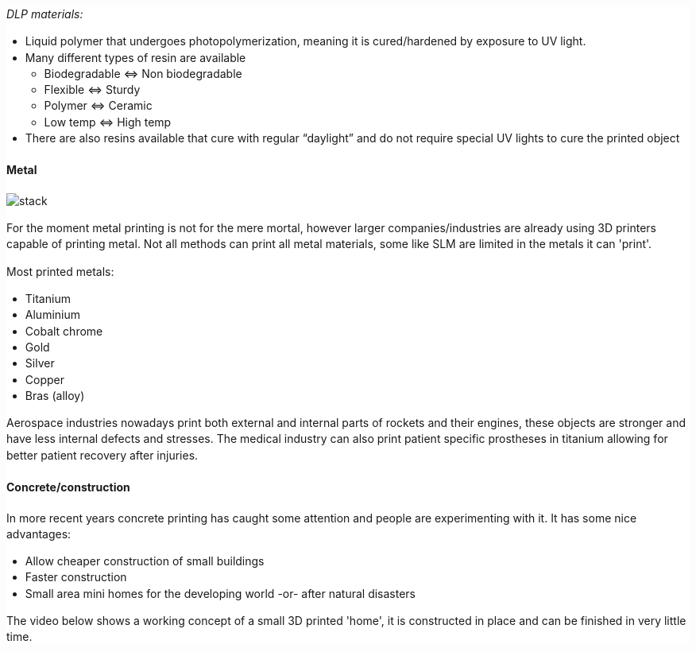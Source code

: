 *DLP materials:*

- Liquid polymer that undergoes photopolymerization, meaning it is cured/hardened by exposure to UV light.
- Many different types of resin are available
  - Biodegradable ⇔ Non biodegradable
  - Flexible ⇔ Sturdy
  - Polymer ⇔ Ceramic
  - Low temp ⇔ High temp 
- There are also resins available that cure with regular “daylight” and do not require special UV lights to cure the printed object


#### Metal

<img alt="stack" src="{{ '/img/2018-09-28-3D-Printing/3D-print-metal.jpg' | prepend: site.baseurl }}" class="image fit" style="margin:0px auto; max-width: 800px;">

For the moment metal printing is not for the mere mortal, however larger companies/industries are already using 3D printers capable of printing metal.
Not all methods can print all metal materials, some like SLM are limited in the metals it can 'print'.

Most printed metals:

- Titanium
- Aluminium
- Cobalt chrome
- Gold
- Silver
- Copper
- Bras (alloy)

Aerospace industries nowadays print both external and internal parts of rockets and their engines, these objects are stronger and have less internal defects and stresses.
The medical industry can also print patient specific prostheses in titanium allowing for better patient recovery after injuries.


#### Concrete/construction

In more recent years concrete printing has caught some attention and people are experimenting with it.
It has some nice advantages:

- Allow cheaper construction of small buildings
- Faster construction
- Small area mini homes for the developing world -or- after natural disasters

The video below shows a working concept of a small 3D printed 'home', it is constructed in place and can be finished in very little time.

<div class="responsive-video">
    <iframe width="1164" height="655" src="https://www.youtube.com/embed/GUdnrtnjT5Q" frameborder="0" allow="autoplay; encrypted-media" allowfullscreen></iframe>
</div>
